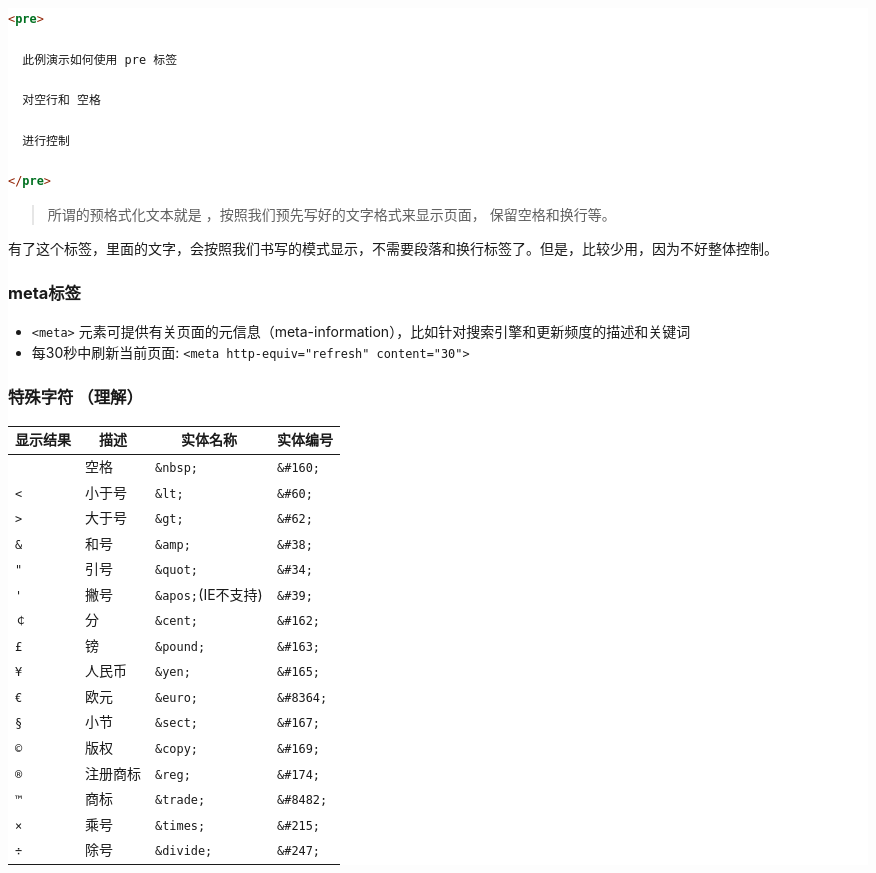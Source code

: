 ```html
<pre>

  此例演示如何使用 pre 标签

  对空行和 空格

  进行控制

</pre>
```

> 所谓的预格式化文本就是 ，按照我们预先写好的文字格式来显示页面， 保留空格和换行等。

有了这个标签，里面的文字，会按照我们书写的模式显示，不需要段落和换行标签了。但是，比较少用，因为不好整体控制。



### meta标签

- `<meta>` 元素可提供有关页面的元信息（meta-information），比如针对搜索引擎和更新频度的描述和关键词
- 每30秒中刷新当前页面: `<meta http-equiv="refresh" content="30">`



### 特殊字符 （理解）

| 显示结果 | 描述     | 实体名称           | 实体编号  |
| -------- | -------- | ------------------ | --------- |
|          | 空格     | `&nbsp;`           | `&#160;`  |
| `<`      | 小于号   | `&lt;`             | `&#60;`   |
| `>`      | 大于号   | `&gt;`             | `&#62;`   |
| `&`      | 和号     | `&amp;`            | `&#38;`   |
| `"`      | 引号     | `&quot;`           | `&#34;`   |
| `'`      | 撇号     | `&apos;`(IE不支持) | `&#39;`   |
| `￠`     | 分       | `&cent;`           | `&#162;`  |
| `£`      | 镑       | `&pound;`          | `&#163;`  |
| `¥`      | 人民币   | `&yen;`            | `&#165;`  |
| `€`      | 欧元     | `&euro;`           | `&#8364;` |
| `§`      | 小节     | `&sect;`           | `&#167;`  |
| `©`      | 版权     | `&copy;`           | `&#169;`  |
| `®`      | 注册商标 | `&reg;`            | `&#174;`  |
| `™`      | 商标     | `&trade;`          | `&#8482;` |
| `×`      | 乘号     | `&times;`          | `&#215;`  |
| `÷`      | 除号     | `&divide;`         | `&#247;`  |
